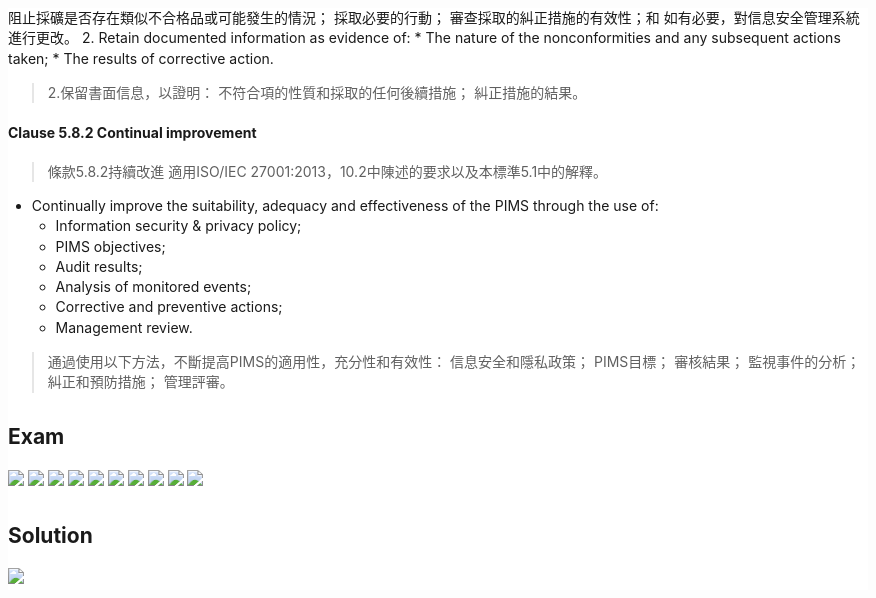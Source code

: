 阻止採礦是否存在類似不合格品或可能發生的情況；
採取必要的行動；
審查採取的糾正措施的有效性；和
如有必要，對信息安全管理系統進行更改。
2. Retain documented information as evidence of:
	* The nature of the nonconformities and any subsequent actions taken;
	* The results of corrective action.
> 2.保留書面信息，以證明：
不符合項的性質和採取的任何後續措施；
糾正措施的結果。

#### Clause 5.8.2 Continual improvement
> 條款5.8.2持續改進
> 適用ISO/IEC 27001:2013，10.2中陳述的要求以及本標準5.1中的解釋。
* Continually improve the suitability, adequacy and effectiveness of the PIMS through the use of:
	* Information security & privacy policy;
	* PIMS objectives;
	* Audit results;
	* Analysis of monitored events;
	* Corrective and preventive actions;
	* Management review.
> 通過使用以下方法，不斷提高PIMS的適用性，充分性和有效性：
信息安全和隱私政策；
PIMS目標；
審核結果；
監視事件的分析；
糾正和預防措施；
管理評審。
## Exam
![](https://i.imgur.com/xmlKY0y.png)
![](https://i.imgur.com/qhEGpUZ.png)
![](https://i.imgur.com/23SS0Rn.png)
![](https://i.imgur.com/Kx4AvG3.png)
![](https://i.imgur.com/bs5E3kG.png)
![](https://i.imgur.com/hdJQtSN.png)
![](https://i.imgur.com/J97PzUQ.png)
![](https://i.imgur.com/ViTafsL.png)
![](https://i.imgur.com/XxlL5aK.png)
![](https://i.imgur.com/s6UJUBD.png)
## Solution
![](https://i.imgur.com/JaA0Nis.png)
